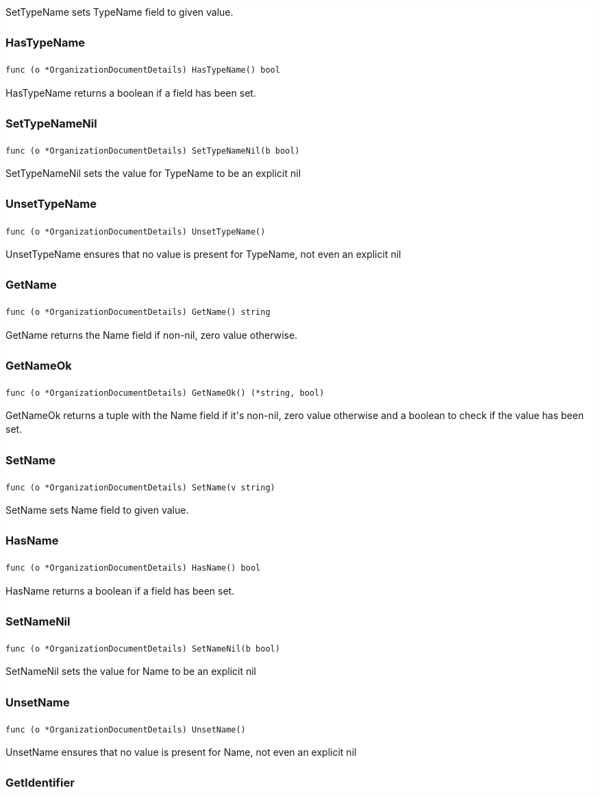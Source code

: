 SetTypeName sets TypeName field to given value.

### HasTypeName

`func (o *OrganizationDocumentDetails) HasTypeName() bool`

HasTypeName returns a boolean if a field has been set.

### SetTypeNameNil

`func (o *OrganizationDocumentDetails) SetTypeNameNil(b bool)`

 SetTypeNameNil sets the value for TypeName to be an explicit nil

### UnsetTypeName
`func (o *OrganizationDocumentDetails) UnsetTypeName()`

UnsetTypeName ensures that no value is present for TypeName, not even an explicit nil
### GetName

`func (o *OrganizationDocumentDetails) GetName() string`

GetName returns the Name field if non-nil, zero value otherwise.

### GetNameOk

`func (o *OrganizationDocumentDetails) GetNameOk() (*string, bool)`

GetNameOk returns a tuple with the Name field if it's non-nil, zero value otherwise
and a boolean to check if the value has been set.

### SetName

`func (o *OrganizationDocumentDetails) SetName(v string)`

SetName sets Name field to given value.

### HasName

`func (o *OrganizationDocumentDetails) HasName() bool`

HasName returns a boolean if a field has been set.

### SetNameNil

`func (o *OrganizationDocumentDetails) SetNameNil(b bool)`

 SetNameNil sets the value for Name to be an explicit nil

### UnsetName
`func (o *OrganizationDocumentDetails) UnsetName()`

UnsetName ensures that no value is present for Name, not even an explicit nil
### GetIdentifier
